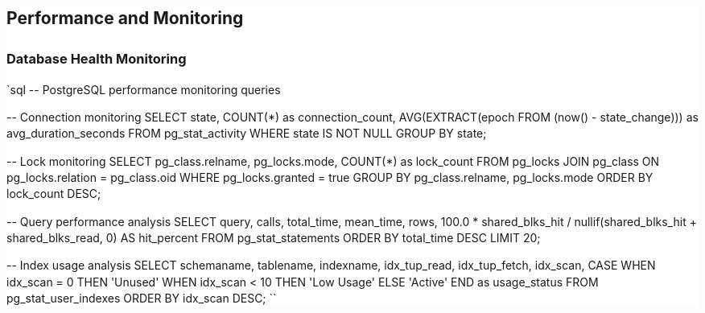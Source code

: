 ## Performance and Monitoring

### Database Health Monitoring
`sql
-- PostgreSQL performance monitoring queries

-- Connection monitoring
SELECT 
    state,
    COUNT(*) as connection_count,
    AVG(EXTRACT(epoch FROM (now() - state_change))) as avg_duration_seconds
FROM pg_stat_activity 
WHERE state IS NOT NULL
GROUP BY state;

-- Lock monitoring
SELECT 
    pg_class.relname,
    pg_locks.mode,
    COUNT(*) as lock_count
FROM pg_locks
JOIN pg_class ON pg_locks.relation = pg_class.oid
WHERE pg_locks.granted = true
GROUP BY pg_class.relname, pg_locks.mode
ORDER BY lock_count DESC;

-- Query performance analysis
SELECT 
    query,
    calls,
    total_time,
    mean_time,
    rows,
    100.0 * shared_blks_hit / nullif(shared_blks_hit + shared_blks_read, 0) AS hit_percent
FROM pg_stat_statements 
ORDER BY total_time DESC 
LIMIT 20;

-- Index usage analysis
SELECT 
    schemaname,
    tablename,
    indexname,
    idx_tup_read,
    idx_tup_fetch,
    idx_scan,
    CASE 
        WHEN idx_scan = 0 THEN 'Unused'
        WHEN idx_scan < 10 THEN 'Low Usage'
        ELSE 'Active'
    END as usage_status
FROM pg_stat_user_indexes
ORDER BY idx_scan DESC;
``
